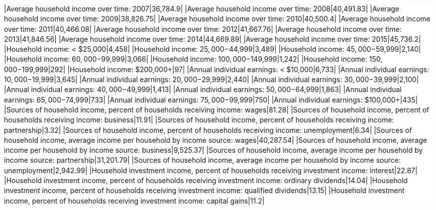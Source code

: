 |Average household income over time: 2007|36,784.9|
|Average household income over time: 2008|40,491.83|
|Average household income over time: 2009|38,826.75|
|Average household income over time: 2010|40,500.4|
|Average household income over time: 2011|40,466.08|
|Average household income over time: 2012|41,667.76|
|Average household income over time: 2013|41,846.56|
|Average household income over time: 2014|44,669.89|
|Average household income over time: 2015|45,736.2|
|Household income: < $25,000|4,458|
|Household income: $25,000-$44,999|3,489|
|Household income: $45,000-$59,999|2,140|
|Household income: $60,000-$99,999|3,066|
|Household income: $100,000-$149,999|1,242|
|Household income: $150,000-$199,999|292|
|Household income: $200,000+|97|
|Annual individual earnings: < $10,000|6,733|
|Annual individual earnings: $10,000-$19,999|3,645|
|Annual individual earnings: $20,000-$29,999|2,440|
|Annual individual earnings: $30,000-$39,999|2,100|
|Annual individual earnings: $40,000-$49,999|1,413|
|Annual individual earnings: $50,000-$64,999|1,863|
|Annual individual earnings: $65,000-$74,999|733|
|Annual individual earnings: $75,000-$99,999|750|
|Annual individual earnings: $100,000+|435|
|Sources of household income, percent of households receiving income: wages|81.28|
|Sources of household income, percent of households receiving income: business|11.91|
|Sources of household income, percent of households receiving income: partnership|3.32|
|Sources of household income, percent of households receiving income: unemployment|6.34|
|Sources of household income, average income per household by income source: wages|40,287.54|
|Sources of household income, average income per household by income source: business|9,525.37|
|Sources of household income, average income per household by income source: partnership|31,201.79|
|Sources of household income, average income per household by income source: unemployment|2,942.99|
|Household investment income, percent of households receiving investment income: interest|22.87|
|Household investment income, percent of households receiving investment income: ordinary dividends|14.04|
|Household investment income, percent of households receiving investment income: qualified dividends|13.15|
|Household investment income, percent of households receiving investment income: capital gains|11.2|